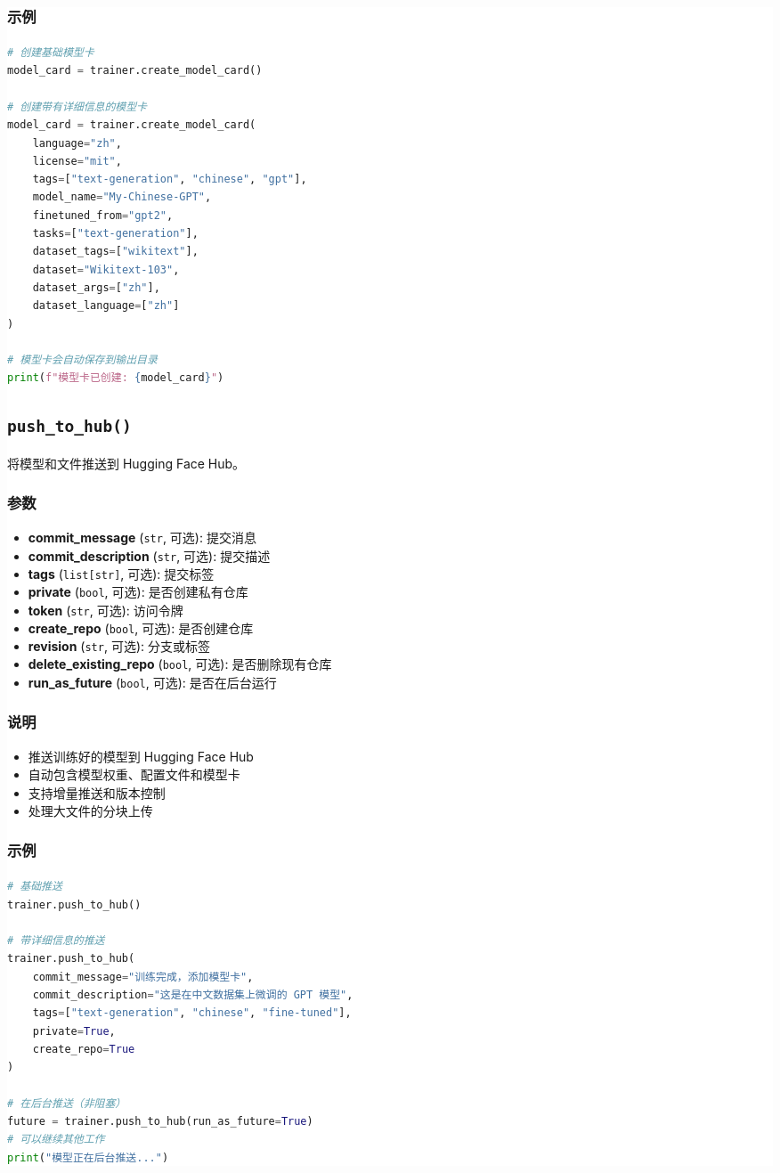 ### 示例
```python
# 创建基础模型卡
model_card = trainer.create_model_card()

# 创建带有详细信息的模型卡
model_card = trainer.create_model_card(
    language="zh",
    license="mit",
    tags=["text-generation", "chinese", "gpt"],
    model_name="My-Chinese-GPT",
    finetuned_from="gpt2",
    tasks=["text-generation"],
    dataset_tags=["wikitext"],
    dataset="Wikitext-103",
    dataset_args=["zh"],
    dataset_language=["zh"]
)

# 模型卡会自动保存到输出目录
print(f"模型卡已创建: {model_card}")
```

## `push_to_hub()`

将模型和文件推送到 Hugging Face Hub。

### 参数
- **commit_message** (`str`, 可选): 提交消息
- **commit_description** (`str`, 可选): 提交描述
- **tags** (`list[str]`, 可选): 提交标签
- **private** (`bool`, 可选): 是否创建私有仓库
- **token** (`str`, 可选): 访问令牌
- **create_repo** (`bool`, 可选): 是否创建仓库
- **revision** (`str`, 可选): 分支或标签
- **delete_existing_repo** (`bool`, 可选): 是否删除现有仓库
- **run_as_future** (`bool`, 可选): 是否在后台运行

### 说明
- 推送训练好的模型到 Hugging Face Hub
- 自动包含模型权重、配置文件和模型卡
- 支持增量推送和版本控制
- 处理大文件的分块上传

### 示例
```python
# 基础推送
trainer.push_to_hub()

# 带详细信息的推送
trainer.push_to_hub(
    commit_message="训练完成，添加模型卡",
    commit_description="这是在中文数据集上微调的 GPT 模型",
    tags=["text-generation", "chinese", "fine-tuned"],
    private=True,
    create_repo=True
)

# 在后台推送（非阻塞）
future = trainer.push_to_hub(run_as_future=True)
# 可以继续其他工作
print("模型正在后台推送...")
```